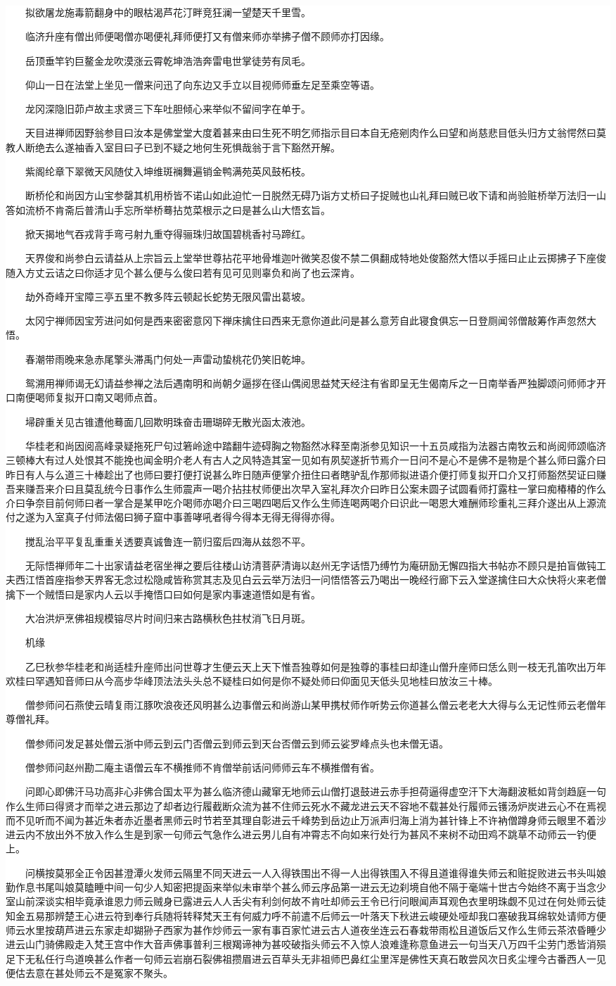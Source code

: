 　　拟欲屠龙施毒箭翻身中的眼枯渴芦花汀畔竞狂澜一望楚天千里雪。

　　临济升座有僧出师便喝僧亦喝便礼拜师便打又有僧来师亦举拂子僧不顾师亦打因缘。

　　岳顶垂竿钓巨鳌金龙吹漠涨云霄乾坤浩浩奔雷电世掌徒劳有凤毛。

　　仰山一日在法堂上坐见一僧来问迅了向东边又手立以目视师师垂左足至乘空等语。

　　龙冈深隐旧茆卢故主求贤三下车吐胆倾心来举似不留间字在单于。

　　天目进禅师因野翁参目曰汝本是佛堂堂大度着甚来由曰生死不明乞师指示目曰本自无疮剜肉作么曰望和尚慈悲目低头归方丈翁愕然曰莫教人断绝去么遂袖香入室目曰子已到不疑之地何生死惧哉翁于言下豁然开解。

　　紫阁纶章下翠微天风随仗入坤维斑襕舞遍销金鸭满苑英风鼓柘枝。

　　断桥伦和尚因方山宝参罄其机用桥皆不诺山如此迫忙一日脱然无碍乃诣方丈桥曰子捉贼也山礼拜曰贼已收下请和尚验赃桥举万法归一山答如流桥不肯斋后普清山手忘所举桥蓦拈苋菜根示之曰是甚么山大悟玄旨。

　　掀天揭地气吞戎背手弯弓射九重夺得骊珠归故国碧桃香衬马蹄红。

　　天界俊和尚参白云请益从上宗旨云上堂举世尊拈花平地骨堆迦叶微笑忍俊不禁二俱翻成特地处俊豁然大悟以手摇曰止止云掷拂子下座俊随入方丈云诘之曰你适才见个甚么便与么俊曰若有见可见则辜负和尚了也云深肯。

　　劫外奇峰开宝障三亭五里不教多阵云顿起长蛇势无限风雷出葛坡。

　　太冈宁禅师因宝芳进问如何是西来密密意冈下禅床擒住曰西来无意你道此问是甚么意芳自此寝食俱忘一日登厕闻邻僧敲筹作声忽然大悟。

　　春潮带雨晚来急赤尾擎头滞禹门何处一声雷动蛰桃花仍笑旧乾坤。

　　鸳溯用禅师谒无幻请益参禅之法后遇南明和尚朝夕逼拶在径山偶阅思益梵天经注有省即呈无生偈南斥之一日南举香严独脚颂问师师才开口南便喝师复拟开口南又喝师点首。

　　埽辟重关见古锥遭他蓦面几回欺明珠奋击珊瑚碎无散光函太液池。

　　华桂老和尚因阅高峰录疑拖死尸句过箬岭途中踏翻牛迹碍胸之物豁然冰释至南浙参见知识一十五员咸指为法器古南牧云和尚阅师颂临济三顿棒大有过人处恨其不能挽也闻金明介老人有古人之风特造其室一见如有夙契遂折节焉介一日问不是心不是佛不是物是个甚么师曰露介曰昨日有人与么道三十棒趁出了也师曰要打便打说甚么昨日随声便掌介扭住曰者瞎驴乱作那师拟进语介便打师复拟开口介又打师豁然契证曰赚吾来赚吾来介曰且莫乱统今日事作么生师震声一喝介拈拄杖师便出次早入室礼拜次介曰昨日公案未圆子试圆看师打露柱一掌曰痴椿椿的作么介曰争奈目前何师曰者一掌合是某甲吃介喝师亦喝介曰三喝四喝后又作么生师连喝两喝介曰识此一喝恩大难酬师珍重礼三拜介遂出从上源流付之遂为入室真子付师法偈曰狮子窟中事善哮吼者得今得本无得无得得亦得。

　　搅乱治平平复乱重重关透要真诚鲁连一箭归蛮后四海从兹怨不平。

　　无际悟禅师年二十出家请益老宿坐禅之要后往楼山访清菩萨清诲以赵州无字话悟乃缚竹为庵研励无懈四指大书帖亦不顾只是拍盲做钝工夫西江悟首座指参天界客无念过松隐咸皆称赏其志及见白云云举万法归一问悟悟答云乃喝出一晚经行廊下云入堂遂擒住曰大众快将火来老僧擒下一个贼悟曰是家内人云以手掩悟口曰如何是家内事速道悟如是有省。

　　大冶洪炉烹佛祖规模镕尽片时间归来古路横秋色拄杖消飞日月斑。

　　机缘

　　乙巳秋参华桂老和尚适桂升座师出问世尊才生便云天上天下惟吾独尊如何是独尊的事桂曰却逢山僧升座师曰恁么则一枝无孔笛吹出万年欢桂曰罕遇知音师曰从今高步华峰顶法法头头总不疑桂曰如何是你不疑处师曰仰面见天低头见地桂曰放汝三十棒。

　　僧参师问石燕使云晴复雨江豚吹浪夜还风明甚么边事僧云和尚游山某甲携杖师作听势云你道甚么僧云老老大大得与么无记性师云老僧年尊僧礼拜。

　　僧参师问发足甚处僧云浙中师云到云门否僧云到师云到天台否僧云到师云娑罗峰点头也未僧无语。

　　僧参师问赵州勘二庵主语僧云车不横推师不肯僧举前话问师师云车不横推僧有省。

　　问即心即佛汗马功高非心非佛合国太平为甚么临济德山藏窜无地师云山僧打退鼓进云赤手担荷逼得虚空汗下大海翻波秪如背剑趋庭一句作么生师曰得贤才而举之进云那边了却者边行履截断众流为甚不住师云死水不藏龙进云天不容地不载甚处行履师云镬汤炉炭进云心不在焉视而不见听而不闻为甚近朱者赤近墨者黑师云时节若至其理自彰进云千峰势到岳边止万派声归海上消为甚针锋上不许衲僧蹲身师云眼里不着沙进云内不放出外不放入作么生是到家一句师云气急作么进云男儿自有冲霄志不向如来行处行为甚风不来树不动田鸡不跳草不动师云一钓便上。

　　问横按莫邪全正令因甚澄潭火发师云隔里不同天进云一人入得铁围出不得一人出得铁围入不得且道谁得谁失师云和赃捉败进云书头叫娘勤作息书尾叫娘莫瞌睡中间一句少人知密把提函来举似未审举个甚么师云序品第一进云无边刹境自他不隔于毫端十世古今始终不离于当念少室山前深谈实相毕竟承谁恩力师云贼身已露进云人人舌尖有利剑何故不肯吐却师云王令已行问眼闻声耳观色衣里明珠觑不见过在何处师云徒知金五易那辨楚王心进云符到奉行兵随将转释梵天王有何威力呼不前遣不后师云一叶落天下秋进云峻硬处哑却我口塞破我耳绵软处请师方便师云水里按葫芦进云东家走却猢狲子西家为甚作炒师云一家有事百家忙进云古人道夜坐连云石春栽带雨松且道饭后又作么生师云茶浓昏睡少进云山门骑佛殿走入梵王宫中作大音声佛事普利三根羯谛神为甚咬破指头师云不入惊人浪难逢称意鱼进云一句当天八万四千尘劳门悉皆消殒足下无私任行鸟道唤甚么作者一句师云岩崩石裂佛祖攒眉进云百草头无非祖师巴鼻红尘里浑是佛性天真石敢尝风次日炙尘埋今古番西人一见便估去意在甚处师云不是冤家不聚头。

